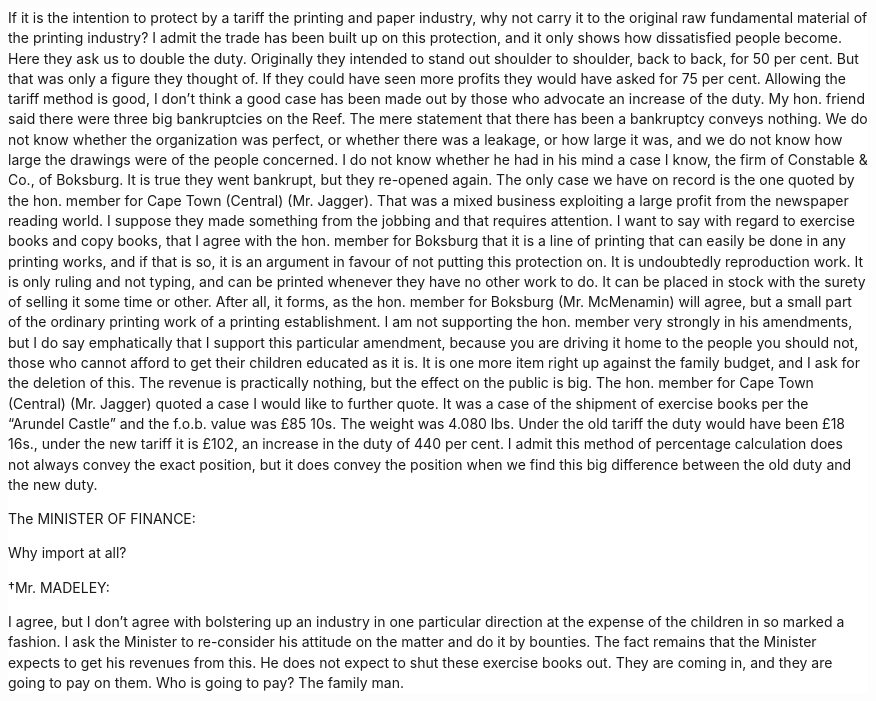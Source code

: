 <p>If it is the intention to protect by a tariff the printing and paper industry, why not carry it to the original raw fundamental material of the printing industry? I admit the trade has been built up on this protection, and it only shows how dissatisfied people become. Here they ask us to double the duty. Originally they intended to stand out shoulder to shoulder, back to back, for 50 per cent. But that was only a figure they thought of. If they could have seen more profits they would have asked for 75 per cent. Allowing the tariff method is good, I don&#x2019;t think a good case has been made out by those who advocate an increase of the duty. My hon. friend said there were three big bankruptcies on the Reef. The mere statement that there has been a bankruptcy conveys nothing. We do not know whether the organization was perfect, or whether there was a leakage, or how large it was, and we do not know how large the drawings were of the people concerned. I do not know whether he had in his mind a case I know, the firm of Constable &amp; Co., of Boksburg. It is true they went bankrupt, but they re-opened again. The only case we have on record is the one quoted by the hon. member for Cape Town (Central) (Mr. Jagger). That was a mixed business exploiting a large profit from the newspaper reading world. I suppose they made something from the jobbing and that requires attention. I want to say with regard to exercise books and copy books, that I agree with the hon. member for Boksburg that it is a line of printing that can easily be done in any printing works, and if that is so, it is an argument in favour of not putting this protection on. It is undoubtedly reproduction work. It is only ruling and not typing, and can be printed whenever they have no other work to do. It can be placed in stock with the surety of selling it some time or other. After all, it forms, as the hon. member for Boksburg (Mr. McMenamin) will agree, but a small part of the ordinary printing work of a printing establishment. I am not supporting the hon. member very strongly in his amendments, but I do say emphatically that I support this particular amendment, because you are driving it home to the people you should not, those who cannot afford to get their children educated as it is. It is one more item right up against the family budget, and I ask for the deletion of this. The revenue is practically nothing, but the effect on the public is big. The hon. member for Cape Town (Central) (Mr. Jagger) quoted a case I would like to further quote. It was a case of the shipment of exercise books per the &#x201C;Arundel Castle&#x201D; and the f.o.b. value was £85 10s. The weight was 4.080 lbs. Under the old tariff the duty would have been £18 16s., under the new tariff it is £102, an increase in the duty of 440 per cent. I admit this method of percentage calculation does not always convey the exact position, but it does convey the position when we find this big difference between the old duty and the new duty.</p>

</speech>

<speech by="#minister_of_finance">

<from>The <person refersTo="hansard_za">MINISTER OF FINANCE</person>:</from>

<p>Why import at all?</p>

</speech>

<speech by="#madeley">

<from>&#x2020;Mr. <person refersTo="hansard_za">MADELEY</person>:</from>

<p>I agree, but I don&#x2019;t agree with bolstering up an industry in one particular direction at the expense of the children in so marked a fashion. I ask the Minister to re-consider his attitude on the matter and do it by bounties. The fact remains that the Minister expects to get his revenues from this. He does not expect to shut these exercise books out. They are coming in, and they are going to pay on them. Who is going to pay? The family man.</p>

</speech>

<speech by="#thomas_smartt">
